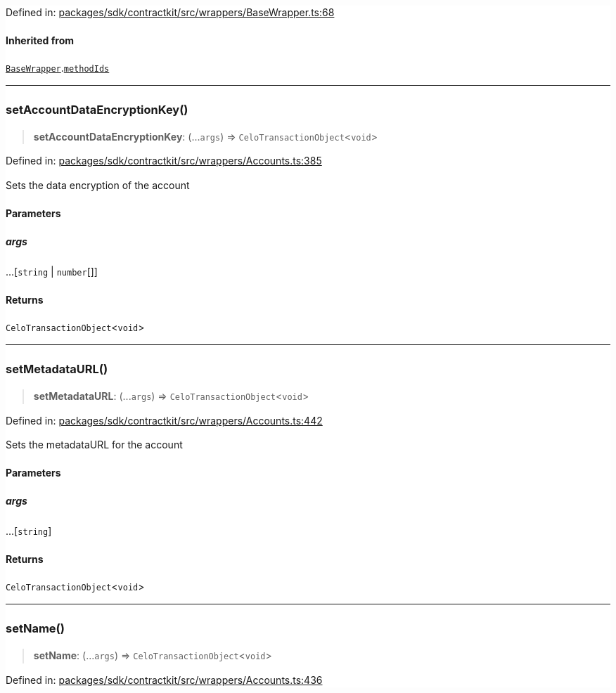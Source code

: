 Defined in: [packages/sdk/contractkit/src/wrappers/BaseWrapper.ts:68](https://github.com/celo-org/developer-tooling/blob/master/packages/sdk/contractkit/src/wrappers/BaseWrapper.ts#L68)

#### Inherited from

[`BaseWrapper`](../../BaseWrapper/classes/BaseWrapper.md).[`methodIds`](../../BaseWrapper/classes/BaseWrapper.md#methodids)

***

### setAccountDataEncryptionKey()

> **setAccountDataEncryptionKey**: (...`args`) => `CeloTransactionObject`\<`void`\>

Defined in: [packages/sdk/contractkit/src/wrappers/Accounts.ts:385](https://github.com/celo-org/developer-tooling/blob/master/packages/sdk/contractkit/src/wrappers/Accounts.ts#L385)

Sets the data encryption of the account

#### Parameters

##### args

...\[`string` \| `number`[]\]

#### Returns

`CeloTransactionObject`\<`void`\>

***

### setMetadataURL()

> **setMetadataURL**: (...`args`) => `CeloTransactionObject`\<`void`\>

Defined in: [packages/sdk/contractkit/src/wrappers/Accounts.ts:442](https://github.com/celo-org/developer-tooling/blob/master/packages/sdk/contractkit/src/wrappers/Accounts.ts#L442)

Sets the metadataURL for the account

#### Parameters

##### args

...\[`string`\]

#### Returns

`CeloTransactionObject`\<`void`\>

***

### setName()

> **setName**: (...`args`) => `CeloTransactionObject`\<`void`\>

Defined in: [packages/sdk/contractkit/src/wrappers/Accounts.ts:436](https://github.com/celo-org/developer-tooling/blob/master/packages/sdk/contractkit/src/wrappers/Accounts.ts#L436)
